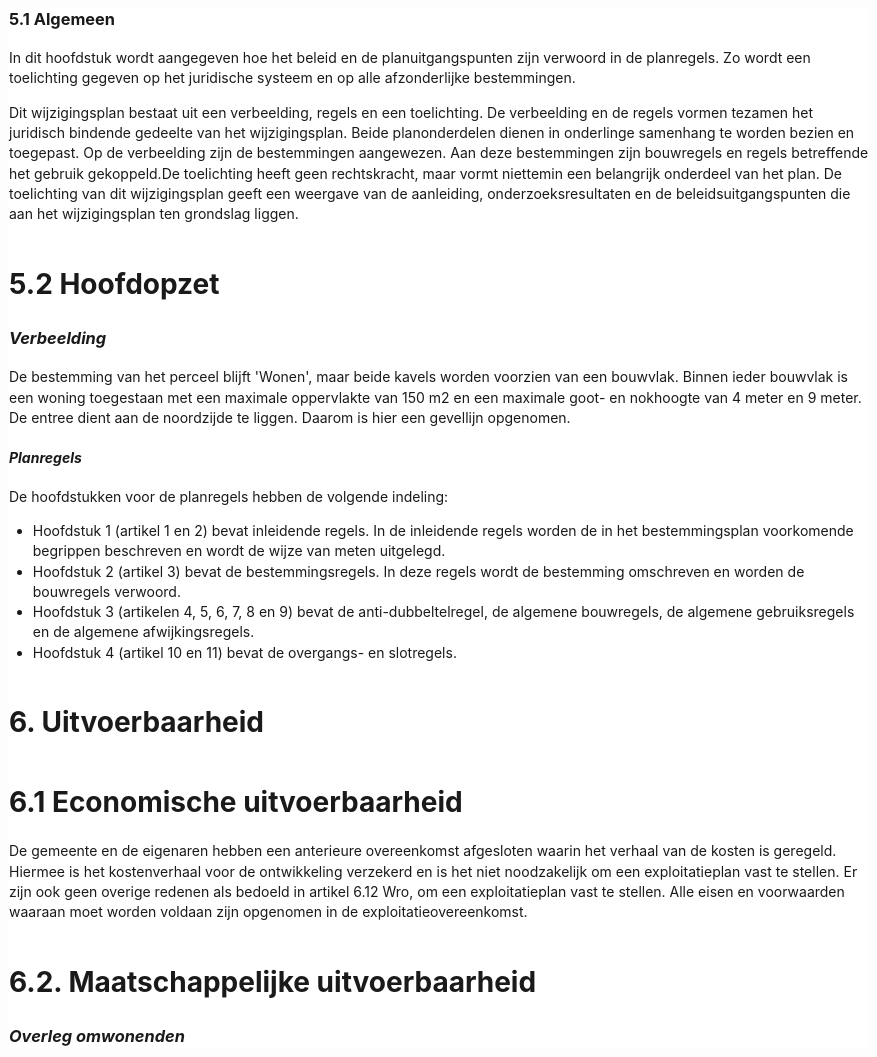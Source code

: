 ### **5.1 Algemeen**

In dit hoofdstuk wordt aangegeven hoe het beleid en de planuitgangspunten zijn verwoord in de planregels. Zo wordt een toelichting gegeven op het juridische systeem en op alle afzonderlijke bestemmingen.

Dit wijzigingsplan bestaat uit een verbeelding, regels en een toelichting. De verbeelding en de regels vormen tezamen het juridisch bindende gedeelte van het wijzigingsplan. Beide planonderdelen dienen in onderlinge samenhang te worden bezien en toegepast. Op de verbeelding zijn de bestemmingen aangewezen. Aan deze bestemmingen zijn bouwregels en regels betreffende het gebruik gekoppeld.De toelichting heeft geen rechtskracht, maar vormt niettemin een belangrijk onderdeel van het plan. De toelichting van dit wijzigingsplan geeft een weergave van de aanleiding, onderzoeksresultaten en de beleidsuitgangspunten die aan het wijzigingsplan ten grondslag liggen.

# **5.2 Hoofdopzet**

### *Verbeelding*

De bestemming van het perceel blijft 'Wonen', maar beide kavels worden voorzien van een bouwvlak. Binnen ieder bouwvlak is een woning toegestaan met een maximale oppervlakte van 150 m2 en een maximale goot- en nokhoogte van 4 meter en 9 meter. De entree dient aan de noordzijde te liggen. Daarom is hier een gevellijn opgenomen.

#### *Planregels*

De hoofdstukken voor de planregels hebben de volgende indeling:

- Hoofdstuk 1 (artikel 1 en 2) bevat inleidende regels. In de inleidende regels worden de in het bestemmingsplan voorkomende begrippen beschreven en wordt de wijze van meten uitgelegd.
- Hoofdstuk 2 (artikel 3) bevat de bestemmingsregels. In deze regels wordt de bestemming omschreven en worden de bouwregels verwoord.
- Hoofdstuk 3 (artikelen 4, 5, 6, 7, 8 en 9) bevat de anti-dubbeltelregel, de algemene bouwregels, de algemene gebruiksregels en de algemene afwijkingsregels.
- Hoofdstuk 4 (artikel 10 en 11) bevat de overgangs- en slotregels.

# **6. Uitvoerbaarheid**

# **6.1 Economische uitvoerbaarheid**

De gemeente en de eigenaren hebben een anterieure overeenkomst afgesloten waarin het verhaal van de kosten is geregeld. Hiermee is het kostenverhaal voor de ontwikkeling verzekerd en is het niet noodzakelijk om een exploitatieplan vast te stellen. Er zijn ook geen overige redenen als bedoeld in artikel 6.12 Wro, om een exploitatieplan vast te stellen. Alle eisen en voorwaarden waaraan moet worden voldaan zijn opgenomen in de exploitatieovereenkomst.

# **6.2. Maatschappelijke uitvoerbaarheid**

### *Overleg omwonenden*
